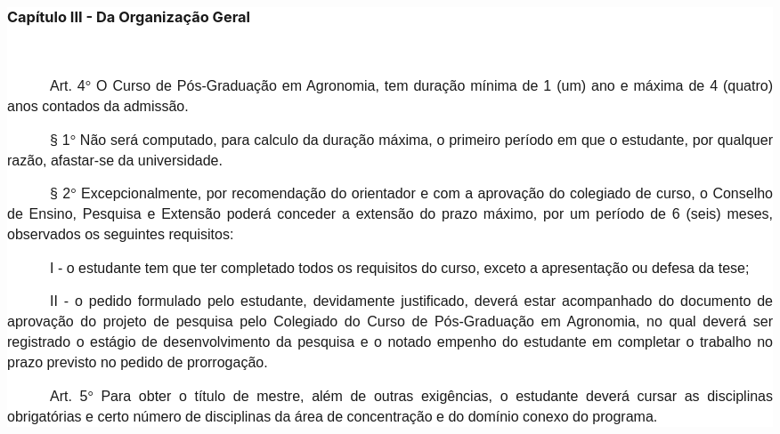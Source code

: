 <h3>Capítulo III - Da Organização Geral</h3>

<p class=MsoNormal style='text-align:justify'><span style='font-size:12.0pt;
mso-bidi-font-size:10.0pt;font-family:Arial'><![if !supportEmptyParas]>&nbsp;<![endif]><o:p></o:p></span></p>

<p class=MsoNormal style='text-align:justify;text-indent:36.0pt'><span
style='font-size:12.0pt;mso-bidi-font-size:10.0pt;font-family:Arial'>Art. 4</span><span
style='font-size:12.0pt;mso-bidi-font-size:10.0pt;font-family:Symbol;
mso-ascii-font-family:Arial;mso-hansi-font-family:Arial;mso-bidi-font-family:
Arial;mso-char-type:symbol;mso-symbol-font-family:Symbol'><span
style='mso-char-type:symbol;mso-symbol-font-family:Symbol'>°</span></span><span
style='font-size:12.0pt;mso-bidi-font-size:10.0pt;font-family:Arial'> O Curso
de Pós-Graduação em Agronomia, tem duração mínima de 1 (um) ano e máxima de 4
(quatro) anos contados da admissão.<o:p></o:p></span></p>

<p class=MsoNormal style='text-align:justify;text-indent:36.0pt'><span
style='font-size:12.0pt;mso-bidi-font-size:10.0pt;font-family:Arial'>§ 1</span><span
style='font-size:12.0pt;mso-bidi-font-size:10.0pt;font-family:Symbol;
mso-ascii-font-family:Arial;mso-hansi-font-family:Arial;mso-bidi-font-family:
Arial;mso-char-type:symbol;mso-symbol-font-family:Symbol'><span
style='mso-char-type:symbol;mso-symbol-font-family:Symbol'>°</span></span><span
style='font-size:12.0pt;mso-bidi-font-size:10.0pt;font-family:Arial'> Não será
computado, para calculo da duração máxima, o primeiro período em que o
estudante, por qualquer razão, afastar-se da universidade.<o:p></o:p></span></p>

<p class=MsoNormal style='text-align:justify;text-indent:36.0pt'><span
style='font-size:12.0pt;mso-bidi-font-size:10.0pt;font-family:Arial'>§ 2</span><span
style='font-size:12.0pt;mso-bidi-font-size:10.0pt;font-family:Symbol;
mso-ascii-font-family:Arial;mso-hansi-font-family:Arial;mso-bidi-font-family:
Arial;mso-char-type:symbol;mso-symbol-font-family:Symbol'><span
style='mso-char-type:symbol;mso-symbol-font-family:Symbol'>°</span></span><span
style='font-size:12.0pt;mso-bidi-font-size:10.0pt;font-family:Arial'>
Excepcionalmente, por recomendação do orientador e com a aprovação do colegiado
de curso, o Conselho de Ensino, Pesquisa e Extensão poderá conceder a extensão
do prazo máximo, por um período de 6 (seis) meses, observados os seguintes
requisitos:<o:p></o:p></span></p>

<p class=MsoNormal style='text-align:justify;text-indent:36.0pt'><span
style='font-size:12.0pt;mso-bidi-font-size:10.0pt;font-family:Arial'>I&nbsp;-&nbsp;o
estudante tem que ter completado todos os requisitos do curso, exceto a
apresentação ou defesa da tese;<o:p></o:p></span></p>

<p class=MsoNormal style='text-align:justify;text-indent:36.0pt'><span
style='font-size:12.0pt;mso-bidi-font-size:10.0pt;font-family:Arial'>II&nbsp;-&nbsp;o
pedido formulado pelo estudante, devidamente justificado, deverá estar
acompanhado do documento de aprovação do projeto de pesquisa pelo Colegiado do
Curso de Pós-Graduação em Agronomia, no qual deverá ser registrado o estágio de
desenvolvimento da pesquisa e o notado empenho do estudante em completar o
trabalho no prazo previsto no pedido de prorrogação.<o:p></o:p></span></p>

<p class=MsoNormal style='text-align:justify;text-indent:36.0pt'><span
style='font-size:12.0pt;mso-bidi-font-size:10.0pt;font-family:Arial'>Art. 5</span><span
style='font-size:12.0pt;mso-bidi-font-size:10.0pt;font-family:Symbol;
mso-ascii-font-family:Arial;mso-hansi-font-family:Arial;mso-bidi-font-family:
Arial;mso-char-type:symbol;mso-symbol-font-family:Symbol'><span
style='mso-char-type:symbol;mso-symbol-font-family:Symbol'>°</span></span><span
style='font-size:12.0pt;mso-bidi-font-size:10.0pt;font-family:Arial'> Para
obter o título de mestre, além de outras exigências, o estudante deverá cursar
as disciplinas obrigatórias e certo número de disciplinas da área de
concentração e do domínio conexo do programa.<o:p></o:p></span></p>
